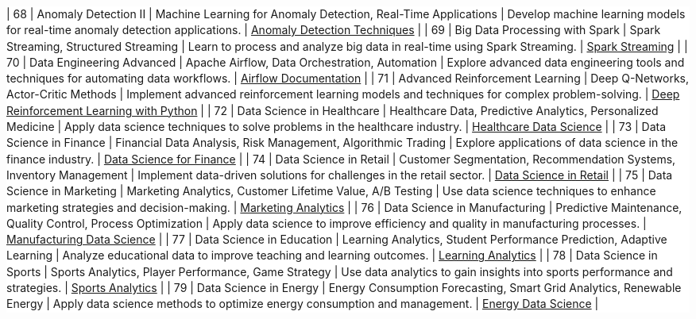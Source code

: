 | 68      | Anomaly Detection II    | Machine Learning for Anomaly Detection, Real-Time Applications                                                                                                  | Develop machine learning models for real-time anomaly detection applications.                                                                  | [Anomaly Detection Techniques](https://www.kdnuggets.com/2017/02/nine-techniques-develop-anomaly-detection.html)             |
| 69      | Big Data Processing with Spark | Spark Streaming, Structured Streaming                                                                                                                             | Learn to process and analyze big data in real-time using Spark Streaming.                                                                      | [Spark Streaming](https://spark.apache.org/docs/latest/streaming-programming-guide.html)                                      |
| 70      | Data Engineering Advanced | Apache Airflow, Data Orchestration, Automation                                                                                                                   | Explore advanced data engineering tools and techniques for automating data workflows.                                                          | [Airflow Documentation](https://airflow.apache.org/docs/stable/)                                                              |
| 71      | Advanced Reinforcement Learning | Deep Q-Networks, Actor-Critic Methods                                                                                                                             | Implement advanced reinforcement learning models and techniques for complex problem-solving.                                                   | [Deep Reinforcement Learning with Python](https://www.udacity.com/course/deep-reinforcement-learning-nanodegree--nd893)       |
| 72      | Data Science in Healthcare | Healthcare Data, Predictive Analytics, Personalized Medicine                                                                                     | Apply data science techniques to solve problems in the healthcare industry.                                                                                 | [Healthcare Data Science](https://www.coursera.org/learn/healthcare-data-science)                                          |
| 73      | Data Science in Finance   | Financial Data Analysis, Risk Management, Algorithmic Trading                                                                                    | Explore applications of data science in the finance industry.                                                                                               | [Data Science for Finance](https://www.edx.org/course/data-science-finance)                                                |
| 74      | Data Science in Retail    | Customer Segmentation, Recommendation Systems, Inventory Management                                                                              | Implement data-driven solutions for challenges in the retail sector.                                                                                        | [Data Science in Retail](https://www.coursera.org/learn/data-science-retail)                                               |
| 75      | Data Science in Marketing | Marketing Analytics, Customer Lifetime Value, A/B Testing                                                                                        | Use data science techniques to enhance marketing strategies and decision-making.                                                                            | [Marketing Analytics](https://www.coursera.org/specializations/marketing-analytics)                                        |
| 76      | Data Science in Manufacturing | Predictive Maintenance, Quality Control, Process Optimization                                                                                       | Apply data science to improve efficiency and quality in manufacturing processes.                                                                            | [Manufacturing Data Science](https://www.edx.org/course/data-science-for-manufacturing)                                    |
| 77      | Data Science in Education | Learning Analytics, Student Performance Prediction, Adaptive Learning                                                                            | Analyze educational data to improve teaching and learning outcomes.                                                                                         | [Learning Analytics](https://www.edx.org/course/learning-analytics)                                                        |
| 78      | Data Science in Sports    | Sports Analytics, Player Performance, Game Strategy                                                                                              | Use data analytics to gain insights into sports performance and strategies.                                                                                 | [Sports Analytics](https://www.coursera.org/learn/sports-analytics)                                                        |
| 79      | Data Science in Energy    | Energy Consumption Forecasting, Smart Grid Analytics, Renewable Energy                                                                            | Apply data science methods to optimize energy consumption and management.                                                                                   | [Energy Data Science](https://www.edx.org/course/data-science-in-energy)                                                   |